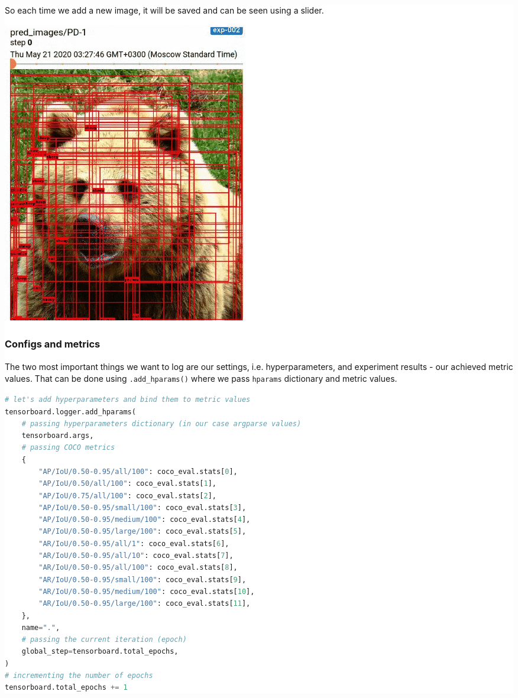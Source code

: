 So each time we add a new image, it will be saved and can be seen using a slider.

![tensorboard image example](/assets/images/experiment-logging/tensorboard-image-example.gif)

### Configs and metrics

The two most important things we want to log are our settings, i.e. hyperparameters, and experiment results - our achieved metric values. That can be done using `.add_hparams()` where we pass `hparams` dictionary and metric values.

```python
# let's add hyperparameters and bind them to metric values
tensorboard.logger.add_hparams(
    # passing hyperparameters dictionary (in our case argparse values)
    tensorboard.args,
    # passing COCO metrics
    {
        "AP/IoU/0.50-0.95/all/100": coco_eval.stats[0],
        "AP/IoU/0.50/all/100": coco_eval.stats[1],
        "AP/IoU/0.75/all/100": coco_eval.stats[2],
        "AP/IoU/0.50-0.95/small/100": coco_eval.stats[3],
        "AP/IoU/0.50-0.95/medium/100": coco_eval.stats[4],
        "AP/IoU/0.50-0.95/large/100": coco_eval.stats[5],
        "AR/IoU/0.50-0.95/all/1": coco_eval.stats[6],
        "AR/IoU/0.50-0.95/all/10": coco_eval.stats[7],
        "AR/IoU/0.50-0.95/all/100": coco_eval.stats[8],
        "AR/IoU/0.50-0.95/small/100": coco_eval.stats[9],
        "AR/IoU/0.50-0.95/medium/100": coco_eval.stats[10],
        "AR/IoU/0.50-0.95/large/100": coco_eval.stats[11],
    },
    name=".",
    # passing the current iteration (epoch)
    global_step=tensorboard.total_epochs,
)
# incrementing the number of epochs
tensorboard.total_epochs += 1
```
